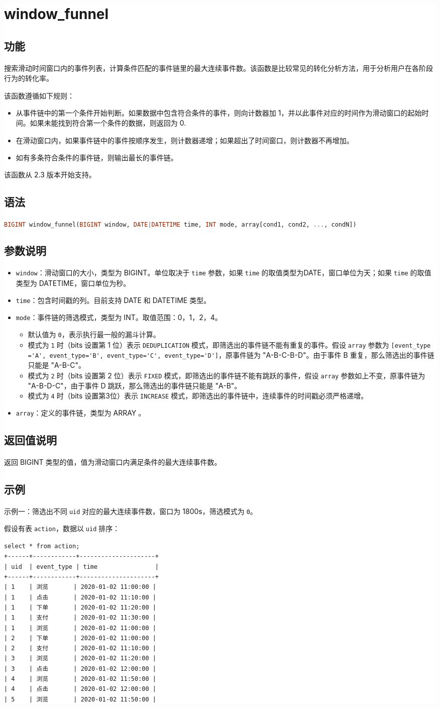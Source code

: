 # window_funnel

## 功能

搜索滑动时间窗口内的事件列表，计算条件匹配的事件链里的最大连续事件数。该函数是比较常见的转化分析方法，用于分析用户在各阶段行为的转化率。

该函数遵循如下规则：

- 从事件链中的第一个条件开始判断。如果数据中包含符合条件的事件，则向计数器加 1，并以此事件对应的时间作为滑动窗口的起始时间。如果未能找到符合第一个条件的数据，则返回为 0.

- 在滑动窗口内，如果事件链中的事件按顺序发生，则计数器递增；如果超出了时间窗口，则计数器不再增加。

- 如有多条符合条件的事件链，则输出最长的事件链。

该函数从 2.3 版本开始支持。

## 语法

```Haskell
BIGINT window_funnel(BIGINT window, DATE|DATETIME time, INT mode, array[cond1, cond2, ..., condN])
```

## 参数说明

- `window`：滑动窗口的大小，类型为 BIGINT。单位取决于 `time` 参数，如果 `time` 的取值类型为DATE，窗口单位为天；如果 `time` 的取值类型为 DATETIME，窗口单位为秒。

- `time`：包含时间戳的列。目前支持 DATE 和 DATETIME 类型。

- `mode`：事件链的筛选模式，类型为 INT。取值范围：0，1，2，4。
  - 默认值为 `0`，表示执行最一般的漏斗计算。
  - 模式为 `1` 时（bits 设置第 1 位）表示 `DEDUPLICATION` 模式，即筛选出的事件链不能有重复的事件。假设 `array` 参数为 `[event_type='A', event_type='B', event_type='C', event_type='D']`，原事件链为 "A-B-C-B-D"。由于事件 B 重复，那么筛选出的事件链只能是 "A-B-C"。
  - 模式为 `2` 时（bits 设置第 2 位）表示 `FIXED` 模式，即筛选出的事件链不能有跳跃的事件，假设 `array` 参数如上不变，原事件链为 "A-B-D-C"，由于事件 D 跳跃，那么筛选出的事件链只能是 "A-B"。
  - 模式为 `4` 时（bits 设置第3位）表示 `INCREASE` 模式，即筛选出的事件链中，连续事件的时间戳必须严格递增。

- `array`：定义的事件链，类型为 ARRAY 。

## 返回值说明

返回 BIGINT 类型的值，值为滑动窗口内满足条件的最大连续事件数。

## 示例

示例一：筛选出不同 `uid` 对应的最大连续事件数，窗口为 1800s，筛选模式为 `0`。

假设有表 `action`，数据以 `uid` 排序：

```Plaintext
select * from action;
+------+------------+---------------------+
| uid  | event_type | time                |
+------+------------+---------------------+
| 1    | 浏览       | 2020-01-02 11:00:00 |
| 1    | 点击       | 2020-01-02 11:10:00 |
| 1    | 下单       | 2020-01-02 11:20:00 |
| 1    | 支付       | 2020-01-02 11:30:00 |
| 1    | 浏览       | 2020-01-02 11:00:00 |
| 2    | 下单       | 2020-01-02 11:00:00 |
| 2    | 支付       | 2020-01-02 11:10:00 |
| 3    | 浏览       | 2020-01-02 11:20:00 |
| 3    | 点击       | 2020-01-02 12:00:00 |
| 4    | 浏览       | 2020-01-02 11:50:00 |
| 4    | 点击       | 2020-01-02 12:00:00 |
| 5    | 浏览       | 2020-01-02 11:50:00 |
```